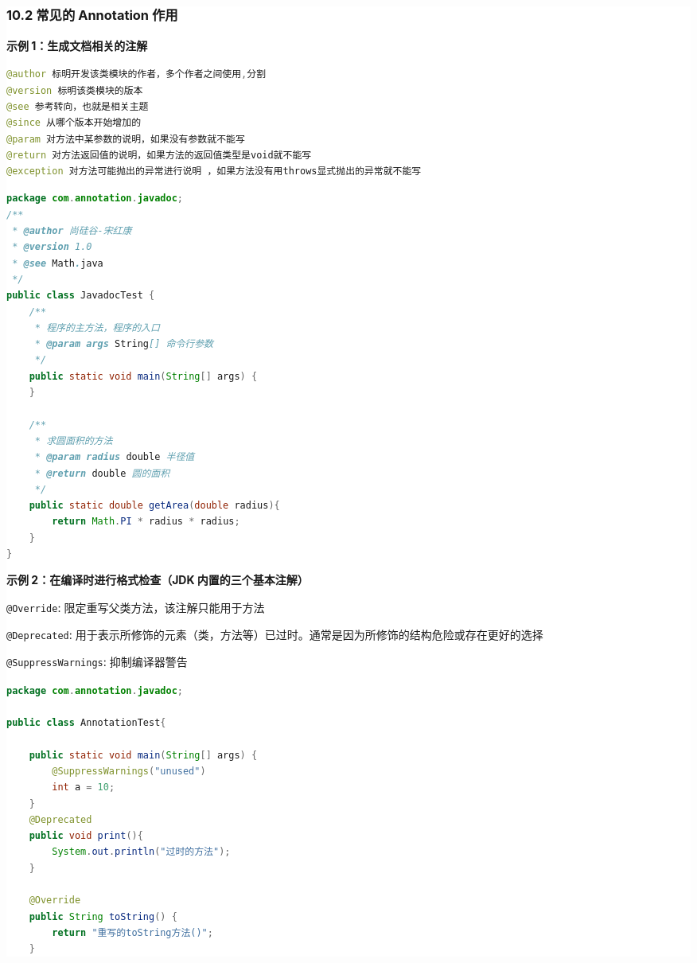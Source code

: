 ### 10.2 常见的 Annotation 作用

**示例 1：生成文档相关的注解**

```java
@author 标明开发该类模块的作者，多个作者之间使用,分割
@version 标明该类模块的版本
@see 参考转向，也就是相关主题
@since 从哪个版本开始增加的
@param 对方法中某参数的说明，如果没有参数就不能写
@return 对方法返回值的说明，如果方法的返回值类型是void就不能写
@exception 对方法可能抛出的异常进行说明 ，如果方法没有用throws显式抛出的异常就不能写
```

```java
package com.annotation.javadoc;
/**
 * @author 尚硅谷-宋红康
 * @version 1.0
 * @see Math.java
 */
public class JavadocTest {
	/**
	 * 程序的主方法，程序的入口
	 * @param args String[] 命令行参数
	 */
	public static void main(String[] args) {
	}
	
	/**
	 * 求圆面积的方法
	 * @param radius double 半径值
	 * @return double 圆的面积
	 */
	public static double getArea(double radius){
		return Math.PI * radius * radius;
	}
}

```

**示例 2：在编译时进行格式检查（JDK 内置的三个基本注解）**

`@Override`: 限定重写父类方法，该注解只能用于方法

`@Deprecated`: 用于表示所修饰的元素（类，方法等）已过时。通常是因为所修饰的结构危险或存在更好的选择

`@SuppressWarnings`: 抑制编译器警告

```java
package com.annotation.javadoc;
 
public class AnnotationTest{
 
	public static void main(String[] args) {
		@SuppressWarnings("unused")
		int a = 10;
	}
	@Deprecated
	public void print(){
		System.out.println("过时的方法");
	}
 
	@Override
	public String toString() {
		return "重写的toString方法()";
	}
```